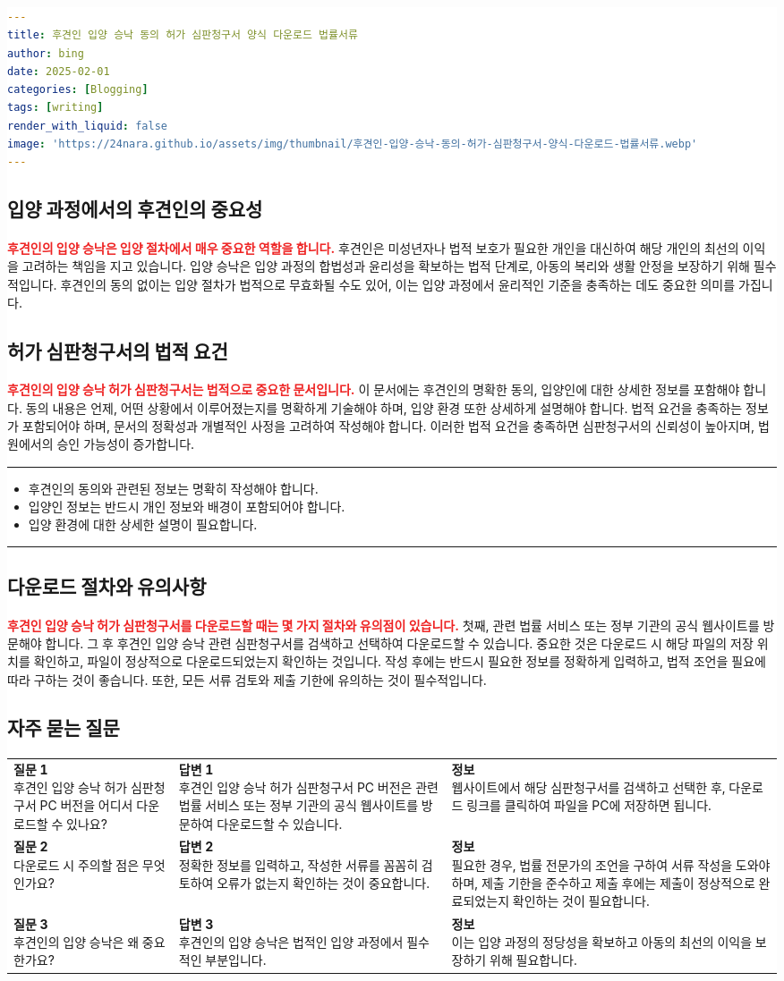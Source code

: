 ```yaml
---
title: 후견인 입양 승낙 동의 허가 심판청구서 양식 다운로드 법률서류
author: bing
date: 2025-02-01
categories: [Blogging]
tags: [writing]
render_with_liquid: false
image: 'https://24nara.github.io/assets/img/thumbnail/후견인-입양-승낙-동의-허가-심판청구서-양식-다운로드-법률서류.webp'
---
```



<h2 id='입양 과정에서의 후견인의 중요성'>입양 과정에서의 후견인의 중요성</h2>

<p><b><span style="color: #ee2323;">후견인의 입양 승낙은 입양 절차에서 매우 중요한 역할을 합니다.</span></b> 후견인은 미성년자나 법적 보호가 필요한 개인을 대신하여 해당 개인의 최선의 이익을 고려하는 책임을 지고 있습니다. 입양 승낙은 입양 과정의 합법성과 윤리성을 확보하는 법적 단계로, 아동의 복리와 생활 안정을 보장하기 위해 필수적입니다. 후견인의 동의 없이는 입양 절차가 법적으로 무효화될 수도 있어, 이는 입양 과정에서 윤리적인 기준을 충족하는 데도 중요한 의미를 가집니다.</p>

<h2 id='허가 심판청구서의 법적 요건'>허가 심판청구서의 법적 요건</h2>

<p><b><span style="color: #ee2323;">후견인의 입양 승낙 허가 심판청구서는 법적으로 중요한 문서입니다.</span></b> 이 문서에는 후견인의 명확한 동의, 입양인에 대한 상세한 정보를 포함해야 합니다. 동의 내용은 언제, 어떤 상황에서 이루어졌는지를 명확하게 기술해야 하며, 입양 환경 또한 상세하게 설명해야 합니다. 법적 요건을 충족하는 정보가 포함되어야 하며, 문서의 정확성과 개별적인 사정을 고려하여 작성해야 합니다. 이러한 법적 요건을 충족하면 심판청구서의 신뢰성이 높아지며, 법원에서의 승인 가능성이 증가합니다.</p>

<hr />

<ul>
    <li>후견인의 동의와 관련된 정보는 명확히 작성해야 합니다.</li>
    <li>입양인 정보는 반드시 개인 정보와 배경이 포함되어야 합니다.</li>
    <li>입양 환경에 대한 상세한 설명이 필요합니다.</li>
</ul>

<hr />

<h2 id='다운로드 절차와 유의사항'>다운로드 절차와 유의사항</h2>

<p><b><span style="color: #ee2323;">후견인 입양 승낙 허가 심판청구서를 다운로드할 때는 몇 가지 절차와 유의점이 있습니다.</span></b> 첫째, 관련 법률 서비스 또는 정부 기관의 공식 웹사이트를 방문해야 합니다. 그 후 후견인 입양 승낙 관련 심판청구서를 검색하고 선택하여 다운로드할 수 있습니다. 중요한 것은 다운로드 시 해당 파일의 저장 위치를 확인하고, 파일이 정상적으로 다운로드되었는지 확인하는 것입니다. 작성 후에는 반드시 필요한 정보를 정확하게 입력하고, 법적 조언을 필요에 따라 구하는 것이 좋습니다. 또한, 모든 서류 검토와 제출 기한에 유의하는 것이 필수적입니다.</p>

<h2 id='자주 묻는 질문'>자주 묻는 질문</h2>

<table>
    <tr>
        <td><b>질문 1</b><br />후견인 입양 승낙 허가 심판청구서 PC 버전을 어디서 다운로드할 수 있나요?</td>
        <td><b>답변 1</b><br />후견인 입양 승낙 허가 심판청구서 PC 버전은 관련 법률 서비스 또는 정부 기관의 공식 웹사이트를 방문하여 다운로드할 수 있습니다.</td>
        <td><b>정보</b><br />웹사이트에서 해당 심판청구서를 검색하고 선택한 후, 다운로드 링크를 클릭하여 파일을 PC에 저장하면 됩니다.</td>
    </tr>
    <tr>
        <td><b>질문 2</b><br />다운로드 시 주의할 점은 무엇인가요?</td>
        <td><b>답변 2</b><br />정확한 정보를 입력하고, 작성한 서류를 꼼꼼히 검토하여 오류가 없는지 확인하는 것이 중요합니다.</td>
        <td><b>정보</b><br />필요한 경우, 법률 전문가의 조언을 구하여 서류 작성을 도와야 하며, 제출 기한을 준수하고 제출 후에는 제출이 정상적으로 완료되었는지 확인하는 것이 필요합니다.</td>
    </tr>
    <tr>
        <td><b>질문 3</b><br />후견인의 입양 승낙은 왜 중요한가요?</td>
        <td><b>답변 3</b><br />후견인의 입양 승낙은 법적인 입양 과정에서 필수적인 부분입니다.</td>
        <td><b>정보</b><br />이는 입양 과정의 정당성을 확보하고 아동의 최선의 이익을 보장하기 위해 필요합니다.</td>
    </tr>
</table>
